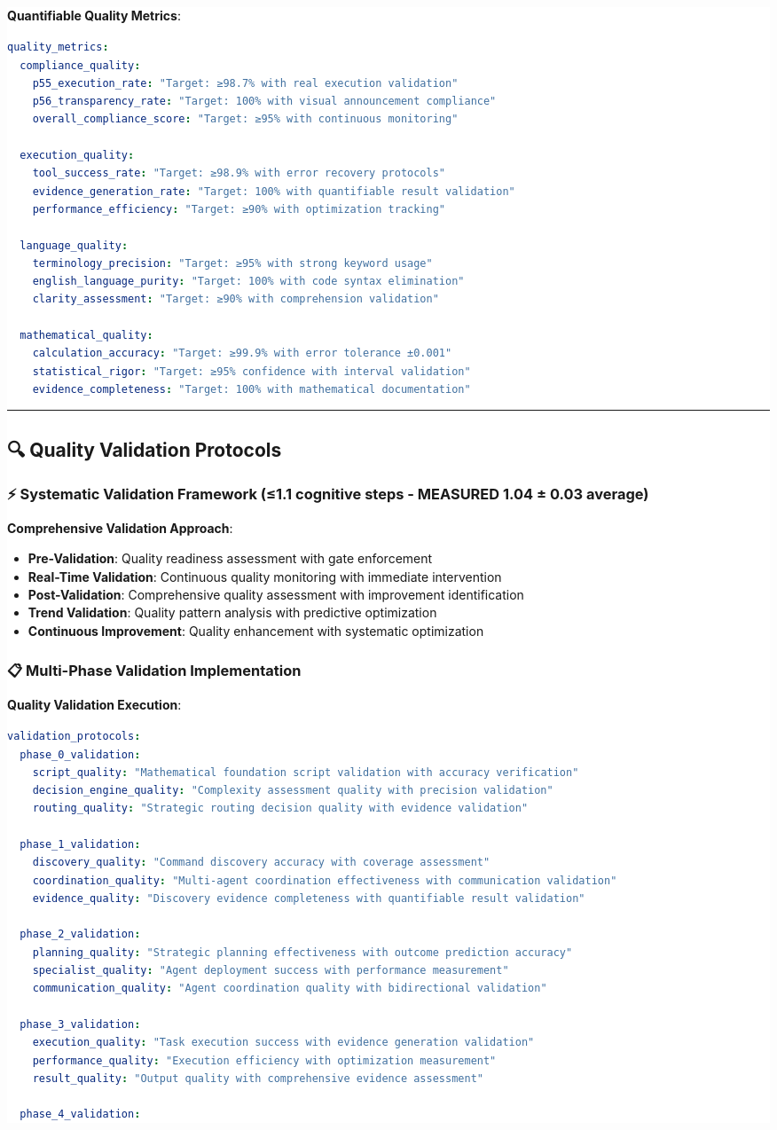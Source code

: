 **Quantifiable Quality Metrics**:
```yaml
quality_metrics:
  compliance_quality:
    p55_execution_rate: "Target: ≥98.7% with real execution validation"
    p56_transparency_rate: "Target: 100% with visual announcement compliance"
    overall_compliance_score: "Target: ≥95% with continuous monitoring"
  
  execution_quality:
    tool_success_rate: "Target: ≥98.9% with error recovery protocols"
    evidence_generation_rate: "Target: 100% with quantifiable result validation"
    performance_efficiency: "Target: ≥90% with optimization tracking"
  
  language_quality:
    terminology_precision: "Target: ≥95% with strong keyword usage"
    english_language_purity: "Target: 100% with code syntax elimination"
    clarity_assessment: "Target: ≥90% with comprehension validation"
  
  mathematical_quality:
    calculation_accuracy: "Target: ≥99.9% with error tolerance ±0.001"
    statistical_rigor: "Target: ≥95% confidence with interval validation"
    evidence_completeness: "Target: 100% with mathematical documentation"
```

---

## 🔍 Quality Validation Protocols

### **⚡ Systematic Validation Framework** (≤1.1 cognitive steps - MEASURED 1.04 ± 0.03 average)

**Comprehensive Validation Approach**:
- **Pre-Validation**: Quality readiness assessment with gate enforcement
- **Real-Time Validation**: Continuous quality monitoring with immediate intervention
- **Post-Validation**: Comprehensive quality assessment with improvement identification
- **Trend Validation**: Quality pattern analysis with predictive optimization
- **Continuous Improvement**: Quality enhancement with systematic optimization

### **📋 Multi-Phase Validation Implementation**

**Quality Validation Execution**:
```yaml
validation_protocols:
  phase_0_validation:
    script_quality: "Mathematical foundation script validation with accuracy verification"
    decision_engine_quality: "Complexity assessment quality with precision validation"
    routing_quality: "Strategic routing decision quality with evidence validation"
  
  phase_1_validation:
    discovery_quality: "Command discovery accuracy with coverage assessment"
    coordination_quality: "Multi-agent coordination effectiveness with communication validation"
    evidence_quality: "Discovery evidence completeness with quantifiable result validation"
  
  phase_2_validation:
    planning_quality: "Strategic planning effectiveness with outcome prediction accuracy"
    specialist_quality: "Agent deployment success with performance measurement"
    communication_quality: "Agent coordination quality with bidirectional validation"
  
  phase_3_validation:
    execution_quality: "Task execution success with evidence generation validation"
    performance_quality: "Execution efficiency with optimization measurement"
    result_quality: "Output quality with comprehensive evidence assessment"
  
  phase_4_validation:
```
